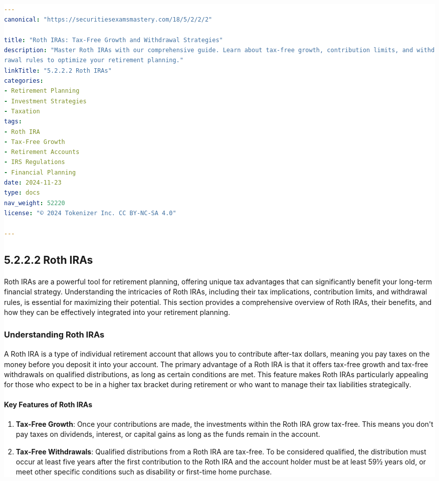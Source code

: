 ```yaml
---
canonical: "https://securitiesexamsmastery.com/18/5/2/2/2"

title: "Roth IRAs: Tax-Free Growth and Withdrawal Strategies"
description: "Master Roth IRAs with our comprehensive guide. Learn about tax-free growth, contribution limits, and withdrawal rules to optimize your retirement planning."
linkTitle: "5.2.2.2 Roth IRAs"
categories:
- Retirement Planning
- Investment Strategies
- Taxation
tags:
- Roth IRA
- Tax-Free Growth
- Retirement Accounts
- IRS Regulations
- Financial Planning
date: 2024-11-23
type: docs
nav_weight: 52220
license: "© 2024 Tokenizer Inc. CC BY-NC-SA 4.0"

---
```


## 5.2.2.2 Roth IRAs

Roth IRAs are a powerful tool for retirement planning, offering unique tax advantages that can significantly benefit your long-term financial strategy. Understanding the intricacies of Roth IRAs, including their tax implications, contribution limits, and withdrawal rules, is essential for maximizing their potential. This section provides a comprehensive overview of Roth IRAs, their benefits, and how they can be effectively integrated into your retirement planning.

### Understanding Roth IRAs

A Roth IRA is a type of individual retirement account that allows you to contribute after-tax dollars, meaning you pay taxes on the money before you deposit it into your account. The primary advantage of a Roth IRA is that it offers tax-free growth and tax-free withdrawals on qualified distributions, as long as certain conditions are met. This feature makes Roth IRAs particularly appealing for those who expect to be in a higher tax bracket during retirement or who want to manage their tax liabilities strategically.

#### Key Features of Roth IRAs

1. **Tax-Free Growth**: Once your contributions are made, the investments within the Roth IRA grow tax-free. This means you don't pay taxes on dividends, interest, or capital gains as long as the funds remain in the account.

2. **Tax-Free Withdrawals**: Qualified distributions from a Roth IRA are tax-free. To be considered qualified, the distribution must occur at least five years after the first contribution to the Roth IRA and the account holder must be at least 59½ years old, or meet other specific conditions such as disability or first-time home purchase.

